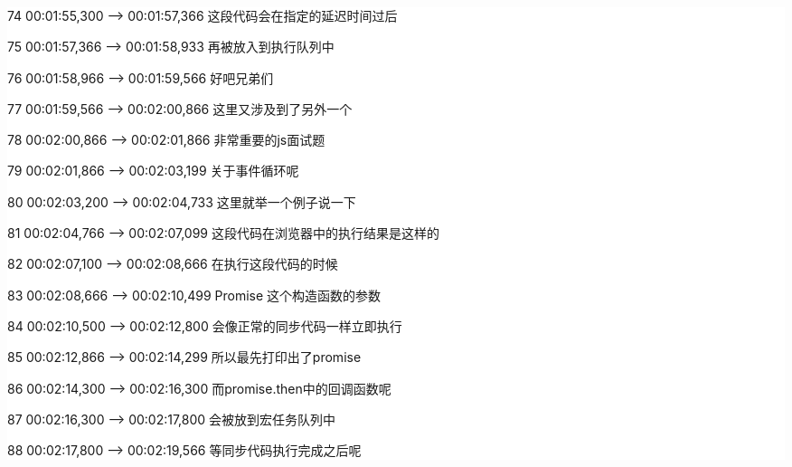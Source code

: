 74
00:01:55,300 --> 00:01:57,366
这段代码会在指定的延迟时间过后

75
00:01:57,366 --> 00:01:58,933
再被放入到执行队列中

76
00:01:58,966 --> 00:01:59,566
好吧兄弟们

77
00:01:59,566 --> 00:02:00,866
这里又涉及到了另外一个

78
00:02:00,866 --> 00:02:01,866
非常重要的js面试题

79
00:02:01,866 --> 00:02:03,199
关于事件循环呢

80
00:02:03,200 --> 00:02:04,733
这里就举一个例子说一下

81
00:02:04,766 --> 00:02:07,099
这段代码在浏览器中的执行结果是这样的

82
00:02:07,100 --> 00:02:08,666
在执行这段代码的时候

83
00:02:08,666 --> 00:02:10,499
Promise 这个构造函数的参数

84
00:02:10,500 --> 00:02:12,800
会像正常的同步代码一样立即执行

85
00:02:12,866 --> 00:02:14,299
所以最先打印出了promise

86
00:02:14,300 --> 00:02:16,300
而promise.then中的回调函数呢

87
00:02:16,300 --> 00:02:17,800
会被放到宏任务队列中

88
00:02:17,800 --> 00:02:19,566
等同步代码执行完成之后呢
